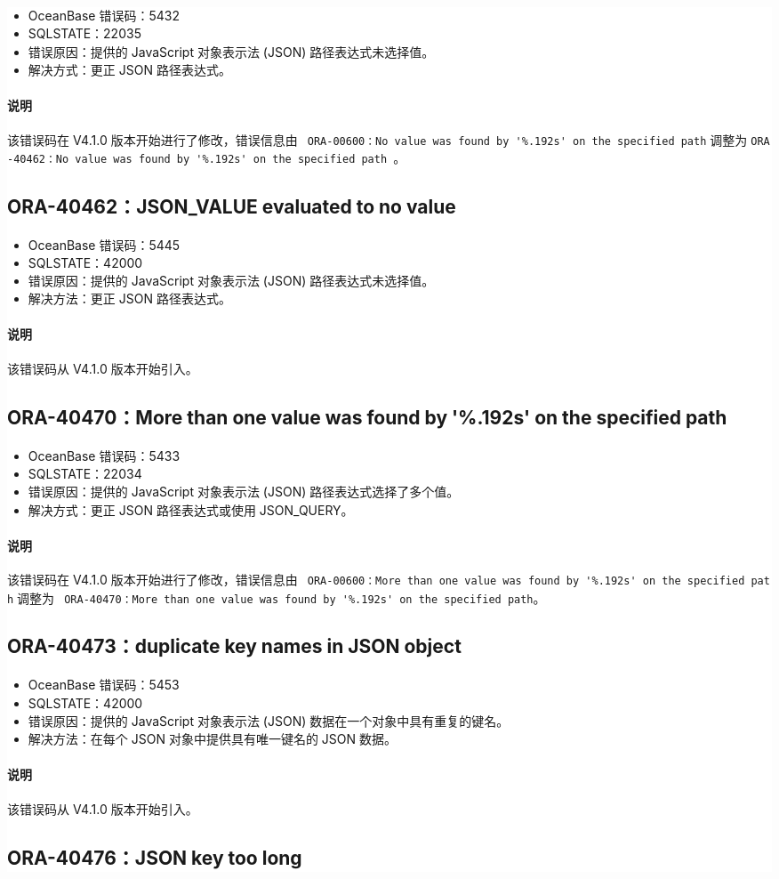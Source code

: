 * OceanBase 错误码：5432
* SQLSTATE：22035
* 错误原因：提供的 JavaScript 对象表示法 (JSON) 路径表达式未选择值。
* 解决方式：更正 JSON 路径表达式。

<main id="notice" type='explain'>
  <h4>说明</h4>
  <p>该错误码在 V4.1.0 版本开始进行了修改，错误信息由 <code> ORA-00600：No value was found by '%.192s' on the specified path</code> 调整为 <code>ORA-40462：No value was found by '%.192s' on the specified path </code>。</p>
</main>

## ORA-40462：JSON_VALUE evaluated to no value

* OceanBase 错误码：5445
* SQLSTATE：42000
* 错误原因：提供的 JavaScript 对象表示法 (JSON) 路径表达式未选择值。
* 解决方法：更正 JSON 路径表达式。

<main id="notice" type='explain'>
  <h4>说明</h4>
  <p>该错误码从 V4.1.0 版本开始引入。</p>
</main>

## ORA-40470：More than one value was found by '%.192s' on the specified path

* OceanBase 错误码：5433
* SQLSTATE：22034
* 错误原因：提供的 JavaScript 对象表示法 (JSON) 路径表达式选择了多个值。
* 解决方式：更正 JSON 路径表达式或使用 JSON_QUERY。

<main id="notice" type='explain'>
  <h4>说明</h4>
  <p>该错误码在 V4.1.0 版本开始进行了修改，错误信息由 <code> ORA-00600：More than one value was found by '%.192s' on the specified path</code> 调整为 <code> ORA-40470：More than one value was found by '%.192s' on the specified path</code>。</p>
</main>

## ORA-40473：duplicate key names in JSON object

* OceanBase 错误码：5453
* SQLSTATE：42000
* 错误原因：提供的 JavaScript 对象表示法 (JSON) 数据在一个对象中具有重复的键名。
* 解决方法：在每个 JSON 对象中提供具有唯一键名的 JSON 数据。

<main id="notice" type='explain'>
  <h4>说明</h4>
  <p>该错误码从 V4.1.0 版本开始引入。</p>
</main>

## ORA-40476：JSON key too long
